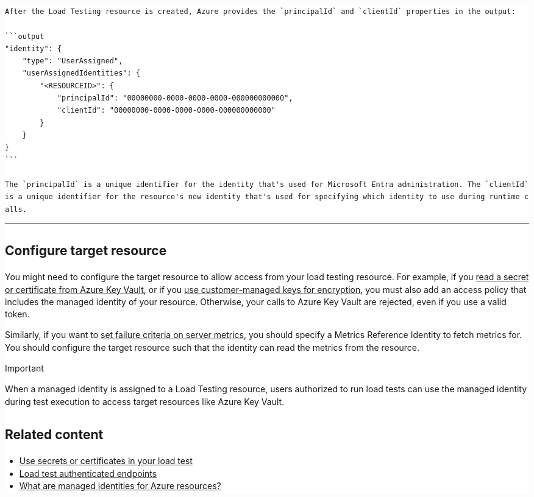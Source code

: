     After the Load Testing resource is created, Azure provides the `principalId` and `clientId` properties in the output:

    ```output
    "identity": {
        "type": "UserAssigned",
        "userAssignedIdentities": {
            "<RESOURCEID>": {
                "principalId": "00000000-0000-0000-0000-000000000000",
                "clientId": "00000000-0000-0000-0000-000000000000"
            }
        }
    }
    ```

    The `principalId` is a unique identifier for the identity that's used for Microsoft Entra administration. The `clientId` is a unique identifier for the resource's new identity that's used for specifying which identity to use during runtime calls.

---

## Configure target resource

You might need to configure the target resource to allow access from your load testing resource. For example, if you [read a secret or certificate from Azure Key Vault](./how-to-parameterize-load-tests.md), or if you [use customer-managed keys for encryption](./how-to-configure-customer-managed-keys.md), you must also add an access policy that includes the managed identity of your resource. Otherwise, your calls to Azure Key Vault are rejected, even if you use a valid token.

Similarly, if you want to [set failure criteria on server metrics](./how-to-define-test-criteria.md), you should specify a Metrics Reference Identity to fetch metrics for. You should configure the target resource such that the identity can read the metrics from the resource.

> [!IMPORTANT]
> When a managed identity is assigned to a Load Testing resource, users authorized to run load tests can use the managed identity during test execution to access target resources like Azure Key Vault. 

## Related content

* [Use secrets or certificates in your load test](./how-to-parameterize-load-tests.md)
* [Load test authenticated endpoints](./how-to-test-secured-endpoints.md)
* [What are managed identities for Azure resources?](/azure/active-directory/managed-identities-azure-resources/overview)
